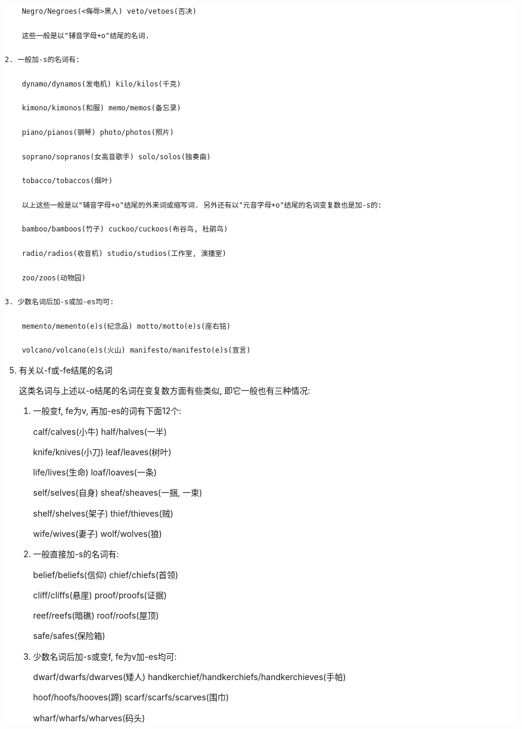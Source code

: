         Negro/Negroes(<侮辱>黑人) veto/vetoes(否决)

        这些一般是以"辅音字母+o"结尾的名词.

    2. 一般加-s的名词有:

        dynamo/dynamos(发电机) kilo/kilos(千克)

        kimono/kimonos(和服) memo/memos(备忘录)

        piano/pianos(钢琴) photo/photos(照片)

        soprano/sopranos(女高音歌手) solo/solos(独奏曲)

        tobacco/tobaccos(烟叶)

        以上这些一般是以"辅音字母+o"结尾的外来词或缩写词. 另外还有以"元音字母+o"结尾的名词变复数也是加-s的:

        bamboo/bamboos(竹子) cuckoo/cuckoos(布谷鸟, 杜鹃鸟)

        radio/radios(收音机) studio/studios(工作室, 演播室)

        zoo/zoos(动物园)

    3. 少数名词后加-s或加-es均可:

        memento/memento(e)s(纪念品) motto/motto(e)s(座右铭)

        volcano/volcano(e)s(火山) manifesto/manifesto(e)s(宣言)

5. 有关以-f或-fe结尾的名词

    这类名词与上述以-o结尾的名词在变复数方面有些类似, 即它一般也有三种情况:
    1. 一般变f, fe为v, 再加-es的词有下面12个:

        calf/calves(小牛) half/halves(一半)

        knife/knives(小刀) leaf/leaves(树叶)

        life/lives(生命) loaf/loaves(一条)

        self/selves(自身) sheaf/sheaves(一捆, 一束)

        shelf/shelves(架子) thief/thieves(贼)

        wife/wives(妻子) wolf/wolves(狼)

    2. 一般直接加-s的名词有:

        belief/beliefs(信仰) chief/chiefs(首领)

        cliff/cliffs(悬崖) proof/proofs(证据)

        reef/reefs(暗礁) roof/roofs(屋顶)

        safe/safes(保险箱)

    3. 少数名词后加-s或变f, fe为v加-es均可:

        dwarf/dwarfs/dwarves(矮人) handkerchief/handkerchiefs/handkerchieves(手帕)

        hoof/hoofs/hooves(蹄) scarf/scarfs/scarves(围巾)

        wharf/wharfs/wharves(码头)
